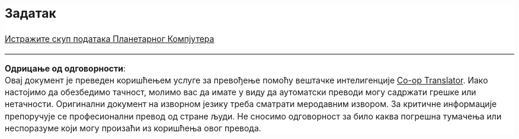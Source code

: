 ## Задатак

[Истражите скуп података Планетарног Компјутера](assignment.md)

---

**Одрицање од одговорности**:  
Овај документ је преведен коришћењем услуге за превођење помоћу вештачке интелигенције [Co-op Translator](https://github.com/Azure/co-op-translator). Иако настојимо да обезбедимо тачност, молимо вас да имате у виду да аутоматски преводи могу садржати грешке или нетачности. Оригинални документ на изворном језику треба сматрати меродавним извором. За критичне информације препоручује се професионални превод од стране људи. Не сносимо одговорност за било каква погрешна тумачења или неспоразуме који могу произаћи из коришћења овог превода.